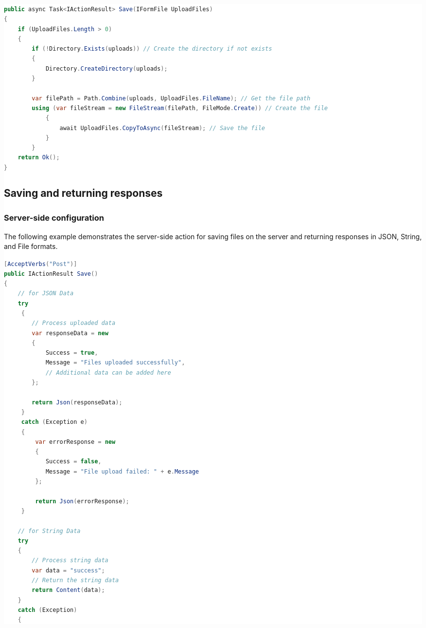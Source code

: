 ```c#
public async Task<IActionResult> Save(IFormFile UploadFiles)
{
    if (UploadFiles.Length > 0)
    {
        if (!Directory.Exists(uploads)) // Create the directory if not exists
        {
            Directory.CreateDirectory(uploads);
        }

        var filePath = Path.Combine(uploads, UploadFiles.FileName); // Get the file path
        using (var fileStream = new FileStream(filePath, FileMode.Create)) // Create the file
            {
                await UploadFiles.CopyToAsync(fileStream); // Save the file
            }
        }
    return Ok();
}
```
## Saving and returning responses

### Server-side configuration

The following example demonstrates the server-side action for saving files on the server and returning responses in JSON, String, and File formats.

```c#
[AcceptVerbs("Post")]
public IActionResult Save()
{
    // for JSON Data
    try
     {
        // Process uploaded data
        var responseData = new
        {
            Success = true,
            Message = "Files uploaded successfully",
            // Additional data can be added here
        };

        return Json(responseData);
     }
     catch (Exception e)
     {
         var errorResponse = new
         {
            Success = false,
            Message = "File upload failed: " + e.Message
         };

         return Json(errorResponse);
     }

    // for String Data
    try
    {
        // Process string data
        var data = "success";
        // Return the string data
        return Content(data);
    }
    catch (Exception)
    {
```
